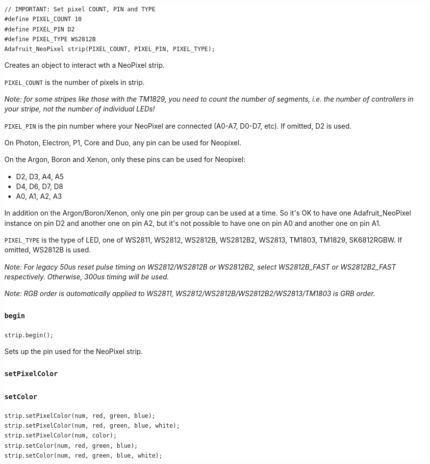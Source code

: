 ```
// IMPORTANT: Set pixel COUNT, PIN and TYPE
#define PIXEL_COUNT 10
#define PIXEL_PIN D2
#define PIXEL_TYPE WS2812B
Adafruit_NeoPixel strip(PIXEL_COUNT, PIXEL_PIN, PIXEL_TYPE);
```

Creates an object to interact wth a NeoPixel strip.

`PIXEL_COUNT` is the number of pixels in strip.

_Note: for some stripes like those with the TM1829, you need to count the number of segments, i.e. the number of controllers in your stripe, not the number of individual LEDs!_

`PIXEL_PIN` is the pin number where your NeoPixel are connected (A0-A7, D0-D7, etc). If omitted, D2 is used.

On Photon, Electron, P1, Core and Duo, any pin can be used for Neopixel.

On the Argon, Boron and Xenon, only these pins can be used for Neopixel:
- D2, D3, A4, A5
- D4, D6, D7, D8
- A0, A1, A2, A3

In addition on the Argon/Boron/Xenon, only one pin per group can be used at a time. So it's OK to have one Adafruit_NeoPixel
instance on pin D2 and another one on pin A2, but it's not possible to have one on pin A0 and another
one on pin A1.

`PIXEL_TYPE` is the type of LED, one of WS2811, WS2812, WS2812B, WS2812B2, WS2813, TM1803, TM1829, SK6812RGBW. If omitted, WS2812B is used.

_Note: For legacy 50us reset pulse timing on WS2812/WS2812B or WS2812B2, select WS2812B_FAST or WS2812B2_FAST respectively.  Otherwise, 300us timing will be used._

_Note: RGB order is automatically applied to WS2811, WS2812/WS2812B/WS2812B2/WS2813/TM1803 is GRB order._

### `begin`

`strip.begin();`

Sets up the pin used for the NeoPixel strip.

### `setPixelColor`
### `setColor`

```
strip.setPixelColor(num, red, green, blue);
strip.setPixelColor(num, red, green, blue, white);
strip.setPixelColor(num, color);
strip.setColor(num, red, green, blue);
strip.setColor(num, red, green, blue, white);
```
